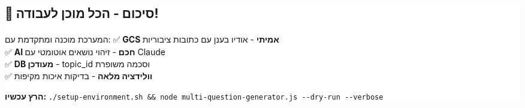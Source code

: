 
## 🎯 סיכום - הכל מוכן לעבודה!

המערכת מוכנה ומתקדמת עם:
✅ **GCS אמיתי** - אודיו בענן עם כתובות ציבוריות  
✅ **AI חכם** - זיהוי נושאים אוטומטי עם Claude  
✅ **DB מעודכן** - topic_id וסכמה משופרת  
✅ **וולידציה מלאה** - בדיקות איכות מקיפות  

**הרץ עכשיו:** `./setup-environment.sh && node multi-question-generator.js --dry-run --verbose`
